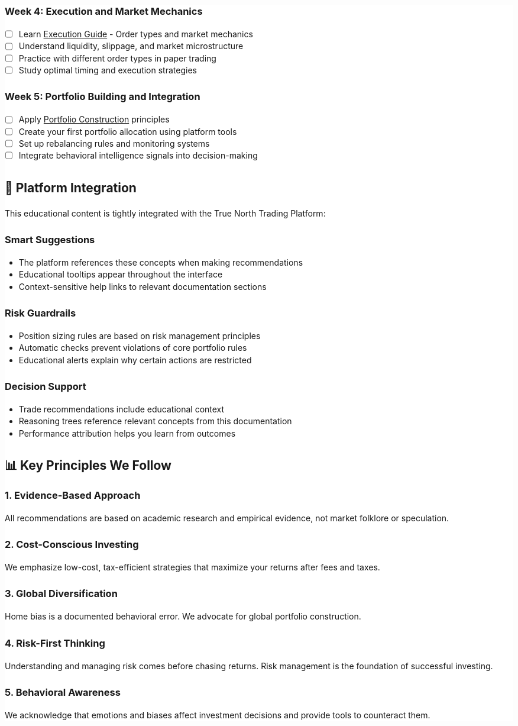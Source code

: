 ### Week 4: Execution and Market Mechanics
- [ ] Learn [Execution Guide](execution-guide.md) - Order types and market mechanics
- [ ] Understand liquidity, slippage, and market microstructure
- [ ] Practice with different order types in paper trading
- [ ] Study optimal timing and execution strategies

### Week 5: Portfolio Building and Integration
- [ ] Apply [Portfolio Construction](portfolio-construction.md) principles
- [ ] Create your first portfolio allocation using platform tools
- [ ] Set up rebalancing rules and monitoring systems
- [ ] Integrate behavioral intelligence signals into decision-making

## 🔧 Platform Integration

This educational content is tightly integrated with the True North Trading Platform:

### Smart Suggestions
- The platform references these concepts when making recommendations
- Educational tooltips appear throughout the interface
- Context-sensitive help links to relevant documentation sections

### Risk Guardrails
- Position sizing rules are based on risk management principles
- Automatic checks prevent violations of core portfolio rules
- Educational alerts explain why certain actions are restricted

### Decision Support
- Trade recommendations include educational context
- Reasoning trees reference relevant concepts from this documentation
- Performance attribution helps you learn from outcomes

## 📊 Key Principles We Follow

### 1. Evidence-Based Approach
All recommendations are based on academic research and empirical evidence, not market folklore or speculation.

### 2. Cost-Conscious Investing
We emphasize low-cost, tax-efficient strategies that maximize your returns after fees and taxes.

### 3. Global Diversification
Home bias is a documented behavioral error. We advocate for global portfolio construction.

### 4. Risk-First Thinking
Understanding and managing risk comes before chasing returns. Risk management is the foundation of successful investing.

### 5. Behavioral Awareness
We acknowledge that emotions and biases affect investment decisions and provide tools to counteract them.
